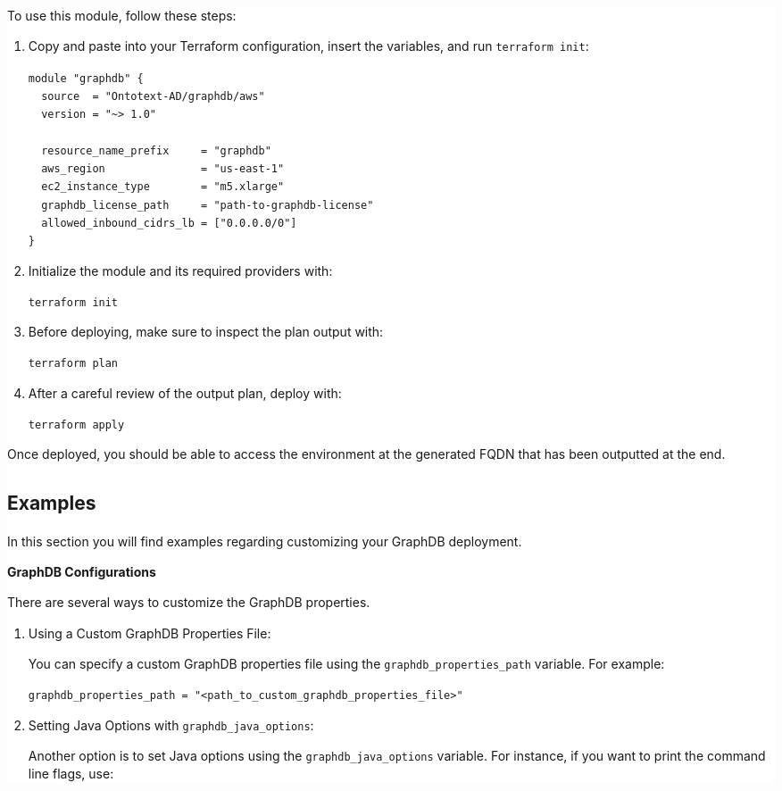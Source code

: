 To use this module, follow these steps:

1. Copy and paste into your Terraform configuration, insert the variables, and run ``terraform init``:

    ```hcl
    module "graphdb" {
      source  = "Ontotext-AD/graphdb/aws"
      version = "~> 1.0"

      resource_name_prefix     = "graphdb"
      aws_region               = "us-east-1"
      ec2_instance_type        = "m5.xlarge"
      graphdb_license_path     = "path-to-graphdb-license"
      allowed_inbound_cidrs_lb = ["0.0.0.0/0"]
    }
    ```

2. Initialize the module and its required providers with:

    ```bash
    terraform init
    ```

3. Before deploying, make sure to inspect the plan output with:

    ```bash
    terraform plan
    ```

4. After a careful review of the output plan, deploy with:

    ```bash
    terraform apply
    ```

Once deployed, you should be able to access the environment at the generated FQDN that has been outputted at the end.

## Examples

In this section you will find examples regarding customizing your GraphDB deployment.

**GraphDB Configurations**

There are several ways to customize the GraphDB properties.

1. Using a Custom GraphDB Properties File:

    You can specify a custom GraphDB properties file using the `graphdb_properties_path` variable. For example:

    ```hcl
    graphdb_properties_path = "<path_to_custom_graphdb_properties_file>"
    ```

2. Setting Java Options with `graphdb_java_options`:

    Another option is to set Java options using the `graphdb_java_options` variable.
    For instance, if you want to print the command line flags, use:

